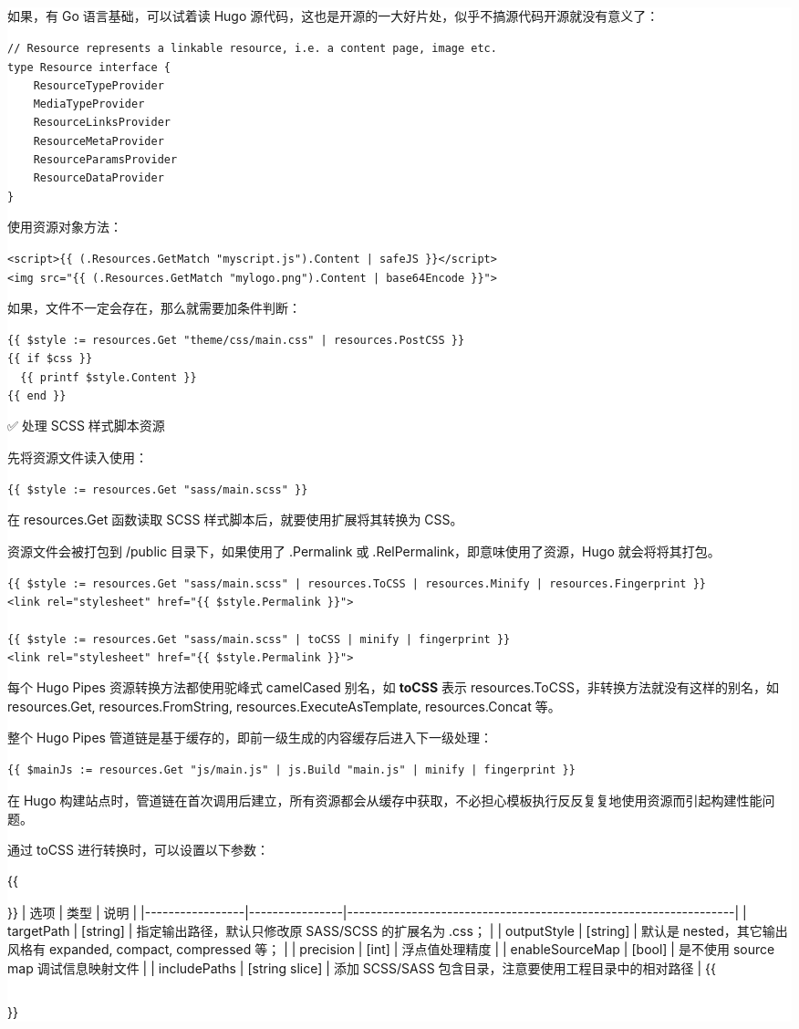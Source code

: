 
如果，有 Go 语言基础，可以试着读 Hugo 源代码，这也是开源的一大好片处，似乎不搞源代码开源就没有意义了：

    // Resource represents a linkable resource, i.e. a content page, image etc.
    type Resource interface {
        ResourceTypeProvider
        MediaTypeProvider
        ResourceLinksProvider
        ResourceMetaProvider
        ResourceParamsProvider
        ResourceDataProvider
    }


使用资源对象方法：

    <script>{{ (.Resources.GetMatch "myscript.js").Content | safeJS }}</script>
    <img src="{{ (.Resources.GetMatch "mylogo.png").Content | base64Encode }}">

如果，文件不一定会存在，那么就需要加条件判断：

    {{ $style := resources.Get "theme/css/main.css" | resources.PostCSS }}
    {{ if $css }}
      {{ printf $style.Content }}
    {{ end }}



✅ 处理 SCSS 样式脚本资源

先将资源文件读入使用：

    {{ $style := resources.Get "sass/main.scss" }}

在 resources.Get 函数读取 SCSS 样式脚本后，就要使用扩展将其转换为 CSS。

资源文件会被打包到 /public 目录下，如果使用了 .Permalink 或 .RelPermalink，即意味使用了资源，Hugo 就会将将其打包。

    {{ $style := resources.Get "sass/main.scss" | resources.ToCSS | resources.Minify | resources.Fingerprint }}
    <link rel="stylesheet" href="{{ $style.Permalink }}">

    {{ $style := resources.Get "sass/main.scss" | toCSS | minify | fingerprint }}
    <link rel="stylesheet" href="{{ $style.Permalink }}">

每个 Hugo Pipes 资源转换方法都使用驼峰式 camelCased 别名，如 **toCSS** 表示 resources.ToCSS，非转换方法就没有这样的别名，如 resources.Get, resources.FromString, resources.ExecuteAsTemplate, resources.Concat 等。

整个 Hugo Pipes 管道链是基于缓存的，即前一级生成的内容缓存后进入下一级处理：

    {{ $mainJs := resources.Get "js/main.js" | js.Build "main.js" | minify | fingerprint }}

在 Hugo 构建站点时，管道链在首次调用后建立，所有资源都会从缓存中获取，不必担心模板执行反反复复地使用资源而引起构建性能问题。


通过 toCSS 进行转换时，可以设置以下参数：

{{<table>}}
|       选项      |      类型      |                               说明                               |
|-----------------|----------------|------------------------------------------------------------------|
| targetPath      | [string]       | 指定输出路径，默认只修改原 SASS/SCSS 的扩展名为 .css；           |
| outputStyle     | [string]       | 默认是 nested，其它输出风格有 expanded, compact, compressed 等； |
| precision       | [int]          | 浮点值处理精度                                                   |
| enableSourceMap | [bool]         | 是不使用 source map 调试信息映射文件                             |
| includePaths    | [string slice] | 添加 SCSS/SASS 包含目录，注意要使用工程目录中的相对路径      |
{{</table>}}
